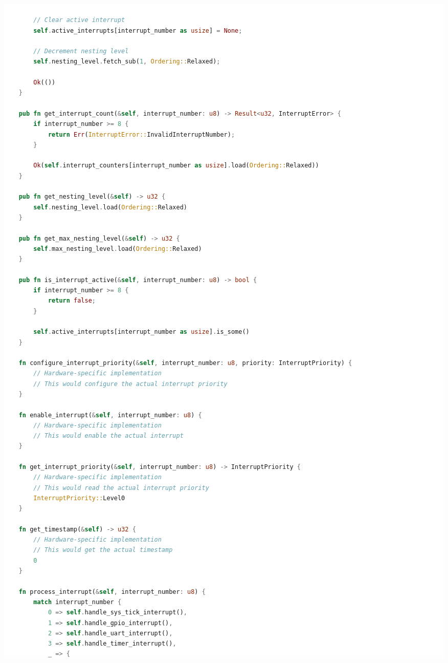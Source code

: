 ```rust

        // Clear active interrupt
        self.active_interrupts[interrupt_number as usize] = None;

        // Decrement nesting level
        self.nesting_level.fetch_sub(1, Ordering::Relaxed);

        Ok(())
    }

    pub fn get_interrupt_count(&self, interrupt_number: u8) -> Result<u32, InterruptError> {
        if interrupt_number >= 8 {
            return Err(InterruptError::InvalidInterruptNumber);
        }

        Ok(self.interrupt_counters[interrupt_number as usize].load(Ordering::Relaxed))
    }

    pub fn get_nesting_level(&self) -> u32 {
        self.nesting_level.load(Ordering::Relaxed)
    }

    pub fn get_max_nesting_level(&self) -> u32 {
        self.max_nesting_level.load(Ordering::Relaxed)
    }

    pub fn is_interrupt_active(&self, interrupt_number: u8) -> bool {
        if interrupt_number >= 8 {
            return false;
        }

        self.active_interrupts[interrupt_number as usize].is_some()
    }

    fn configure_interrupt_priority(&self, interrupt_number: u8, priority: InterruptPriority) {
        // Hardware-specific implementation
        // This would configure the actual interrupt priority
    }

    fn enable_interrupt(&self, interrupt_number: u8) {
        // Hardware-specific implementation
        // This would enable the actual interrupt
    }

    fn get_interrupt_priority(&self, interrupt_number: u8) -> InterruptPriority {
        // Hardware-specific implementation
        // This would read the actual interrupt priority
        InterruptPriority::Level0
    }

    fn get_timestamp(&self) -> u32 {
        // Hardware-specific implementation
        // This would get the actual timestamp
        0
    }

    fn process_interrupt(&self, interrupt_number: u8) {
        match interrupt_number {
            0 => self.handle_sys_tick_interrupt(),
            1 => self.handle_gpio_interrupt(),
            2 => self.handle_uart_interrupt(),
            3 => self.handle_timer_interrupt(),
            _ => {
```